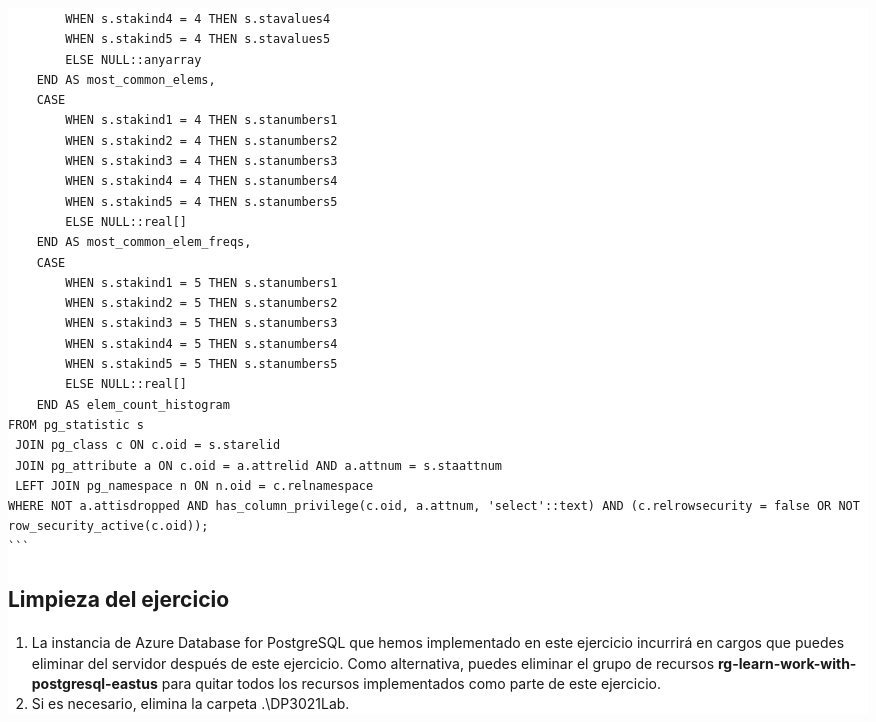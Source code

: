             WHEN s.stakind4 = 4 THEN s.stavalues4
            WHEN s.stakind5 = 4 THEN s.stavalues5
            ELSE NULL::anyarray
        END AS most_common_elems,
        CASE
            WHEN s.stakind1 = 4 THEN s.stanumbers1
            WHEN s.stakind2 = 4 THEN s.stanumbers2
            WHEN s.stakind3 = 4 THEN s.stanumbers3
            WHEN s.stakind4 = 4 THEN s.stanumbers4
            WHEN s.stakind5 = 4 THEN s.stanumbers5
            ELSE NULL::real[]
        END AS most_common_elem_freqs,
        CASE
            WHEN s.stakind1 = 5 THEN s.stanumbers1
            WHEN s.stakind2 = 5 THEN s.stanumbers2
            WHEN s.stakind3 = 5 THEN s.stanumbers3
            WHEN s.stakind4 = 5 THEN s.stanumbers4
            WHEN s.stakind5 = 5 THEN s.stanumbers5
            ELSE NULL::real[]
        END AS elem_count_histogram
    FROM pg_statistic s
     JOIN pg_class c ON c.oid = s.starelid
     JOIN pg_attribute a ON c.oid = a.attrelid AND a.attnum = s.staattnum
     LEFT JOIN pg_namespace n ON n.oid = c.relnamespace
    WHERE NOT a.attisdropped AND has_column_privilege(c.oid, a.attnum, 'select'::text) AND (c.relrowsecurity = false OR NOT row_security_active(c.oid));
    ```

## Limpieza del ejercicio

1. La instancia de Azure Database for PostgreSQL que hemos implementado en este ejercicio incurrirá en cargos que puedes eliminar del servidor después de este ejercicio. Como alternativa, puedes eliminar el grupo de recursos **rg-learn-work-with-postgresql-eastus** para quitar todos los recursos implementados como parte de este ejercicio.
1. Si es necesario, elimina la carpeta .\DP3021Lab.
